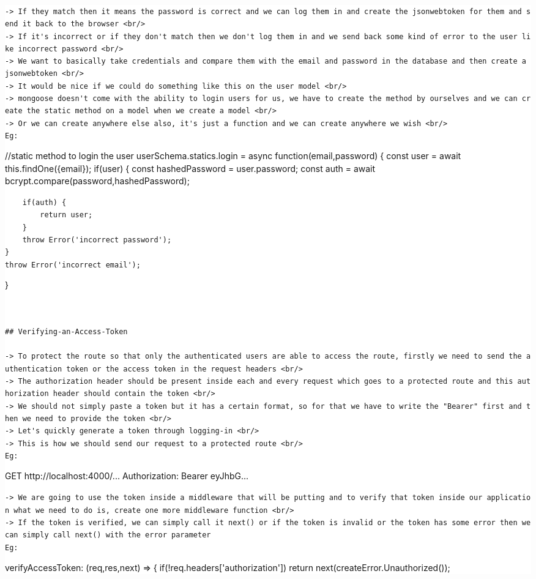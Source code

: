 ```
-> If they match then it means the password is correct and we can log them in and create the jsonwebtoken for them and send it back to the browser <br/>
-> If it's incorrect or if they don't match then we don't log them in and we send back some kind of error to the user like incorrect password <br/>
-> We want to basically take credentials and compare them with the email and password in the database and then create a jsonwebtoken <br/>
-> It would be nice if we could do something like this on the user model <br/>
-> mongoose doesn't come with the ability to login users for us, we have to create the method by ourselves and we can create the static method on a model when we create a model <br/>
-> Or we can create anywhere else also, it's just a function and we can create anywhere we wish <br/>
Eg:
```
//static method to login the user
userSchema.statics.login = async function(email,password) {
	const user = await this.findOne({email});
	if(user) {
		const hashedPassword = user.password;
		const auth = await bcrypt.compare(password,hashedPassword);
	
		if(auth) {
			return user;
		}
		throw Error('incorrect password');
	}
	throw Error('incorrect email');
}
```


## Verifying-an-Access-Token

-> To protect the route so that only the authenticated users are able to access the route, firstly we need to send the authentication token or the access token in the request headers <br/>
-> The authorization header should be present inside each and every request which goes to a protected route and this authorization header should contain the token <br/>
-> We should not simply paste a token but it has a certain format, so for that we have to write the "Bearer" first and then we need to provide the token <br/>
-> Let's quickly generate a token through logging-in <br/>
-> This is how we should send our request to a protected route <br/>
Eg:
```
GET http://localhost:4000/...
Authorization: Bearer eyJhbG...
```
-> We are going to use the token inside a middleware that will be putting and to verify that token inside our application what we need to do is, create one more middleware function <br/>
-> If the token is verified, we can simply call it next() or if the token is invalid or the token has some error then we can simply call next() with the error parameter 
Eg:
```
verifyAccessToken: (req,res,next) => {
        if(!req.headers['authorization'])
            return next(createError.Unauthorized());
        